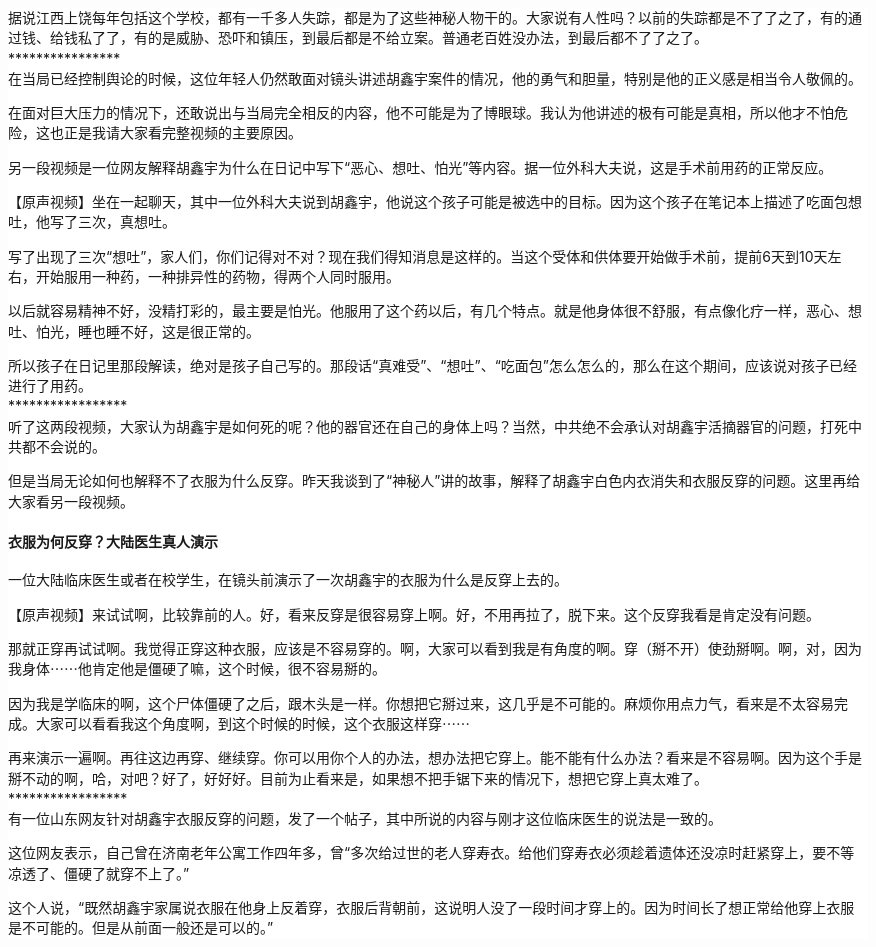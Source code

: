  <p>
  据说江西上饶每年包括这个学校，都有一千多人失踪，都是为了这些神秘人物干的。大家说有人性吗？以前的失踪都是不了了之了，有的通过钱、给钱私了了，有的是威胁、恐吓和镇压，到最后都是不给立案。普通老百姓没办法，到最后都不了了之了。
  <br/>
  ****************
  <br/>
  在当局已经控制舆论的时候，这位年轻人仍然敢面对镜头讲述胡鑫宇案件的情况，他的勇气和胆量，特别是他的正义感是相当令人敬佩的。
 </p>
 <p>
  在面对巨大压力的情况下，还敢说出与当局完全相反的内容，他不可能是为了博眼球。我认为他讲述的极有可能是真相，所以他才不怕危险，这也正是我请大家看完整视频的主要原因。
 </p>
 <p>
  另一段视频是一位网友解释胡鑫宇为什么在日记中写下“恶心、想吐、怕光”等内容。据一位外科大夫说，这是手术前用药的正常反应。
 </p>
 <p>
  【原声视频】坐在一起聊天，其中一位外科大夫说到胡鑫宇，他说这个孩子可能是被选中的目标。因为这个孩子在笔记本上描述了吃面包想吐，他写了三次，真想吐。
 </p>
 <p>
  写了出现了三次“想吐”，家人们，你们记得对不对？现在我们得知消息是这样的。当这个受体和供体要开始做手术前，提前6天到10天左右，开始服用一种药，一种排异性的药物，得两个人同时服用。
 </p>
 <p>
  以后就容易精神不好，没精打彩的，最主要是怕光。他服用了这个药以后，有几个特点。就是他身体很不舒服，有点像化疗一样，恶心、想吐、怕光，睡也睡不好，这是很正常的。
 </p>
 <p>
  所以孩子在日记里那段解读，绝对是孩子自己写的。那段话“真难受”、“想吐”、“吃面包”怎么怎么的，那么在这个期间，应该说对孩子已经进行了用药。
  <br/>
  *****************
  <br/>
  听了这两段视频，大家认为胡鑫宇是如何死的呢？他的器官还在自己的身体上吗？当然，中共绝不会承认对胡鑫宇活摘器官的问题，打死中共都不会说的。
 </p>
 <p>
  但是当局无论如何也解释不了衣服为什么反穿。昨天我谈到了“神秘人”讲的故事，解释了胡鑫宇白色内衣消失和衣服反穿的问题。这里再给大家看另一段视频。
 </p>
 <h4>
  衣服为何反穿？大陆医生真人演示
 </h4>
 <p>
  一位大陆临床医生或者在校学生，在镜头前演示了一次胡鑫宇的衣服为什么是反穿上去的。
 </p>
 <p>
  【原声视频】来试试啊，比较靠前的人。好，看来反穿是很容易穿上啊。好，不用再拉了，脱下来。这个反穿我看是肯定没有问题。
 </p>
 <p>
  那就正穿再试试啊。我觉得正穿这种衣服，应该是不容易穿的。啊，大家可以看到我是有角度的啊。穿（掰不开）使劲掰啊。啊，对，因为我身体⋯⋯他肯定他是僵硬了嘛，这个时候，很不容易掰的。
 </p>
 <p>
  因为我是学临床的啊，这个尸体僵硬了之后，跟木头是一样。你想把它掰过来，这几乎是不可能的。麻烦你用点力气，看来是不太容易完成。大家可以看看我这个角度啊，到这个时候的时候，这个衣服这样穿⋯⋯
 </p>
 <p>
  再来演示一遍啊。再往这边再穿、继续穿。你可以用你个人的办法，想办法把它穿上。能不能有什么办法？看来是不容易啊。因为这个手是掰不动的啊，哈，对吧？好了，好好好。目前为止看来是，如果想不把手锯下来的情况下，想把它穿上真太难了。
  <br/>
  *****************
  <br/>
  有一位山东网友针对胡鑫宇衣服反穿的问题，发了一个帖子，其中所说的内容与刚才这位临床医生的说法是一致的。
 </p>
 <p>
  这位网友表示，自己曾在济南老年公寓工作四年多，曾“多次给过世的老人穿寿衣。给他们穿寿衣必须趁着遗体还没凉时赶紧穿上，要不等凉透了、僵硬了就穿不上了。”
 </p>
 <p>
  这个人说，“既然胡鑫宇家属说衣服在他身上反着穿，衣服后背朝前，这说明人没了一段时间才穿上的。因为时间长了想正常给他穿上衣服是不可能的。但是从前面一般还是可以的。”
 </p>
 <p>